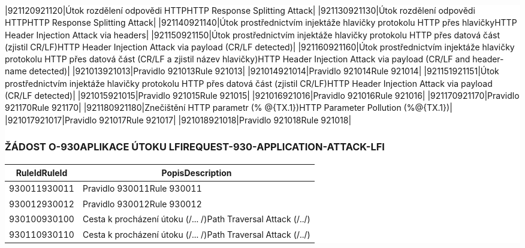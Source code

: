|<span data-ttu-id="9c821-343">921120</span><span class="sxs-lookup"><span data-stu-id="9c821-343">921120</span></span>|<span data-ttu-id="9c821-344">Útok rozdělení odpovědi HTTP</span><span class="sxs-lookup"><span data-stu-id="9c821-344">HTTP Response Splitting Attack</span></span>|
|<span data-ttu-id="9c821-345">921130</span><span class="sxs-lookup"><span data-stu-id="9c821-345">921130</span></span>|<span data-ttu-id="9c821-346">Útok rozdělení odpovědi HTTP</span><span class="sxs-lookup"><span data-stu-id="9c821-346">HTTP Response Splitting Attack</span></span>|
|<span data-ttu-id="9c821-347">921140</span><span class="sxs-lookup"><span data-stu-id="9c821-347">921140</span></span>|<span data-ttu-id="9c821-348">Útok prostřednictvím injektáže hlavičky protokolu HTTP přes hlavičky</span><span class="sxs-lookup"><span data-stu-id="9c821-348">HTTP Header Injection Attack via headers</span></span>|
|<span data-ttu-id="9c821-349">921150</span><span class="sxs-lookup"><span data-stu-id="9c821-349">921150</span></span>|<span data-ttu-id="9c821-350">Útok prostřednictvím injektáže hlavičky protokolu HTTP přes datová část (zjistil CR/LF)</span><span class="sxs-lookup"><span data-stu-id="9c821-350">HTTP Header Injection Attack via payload (CR/LF detected)</span></span>|
|<span data-ttu-id="9c821-351">921160</span><span class="sxs-lookup"><span data-stu-id="9c821-351">921160</span></span>|<span data-ttu-id="9c821-352">Útok prostřednictvím injektáže hlavičky protokolu HTTP přes datová část (CR/LF a zjistil název hlavičky)</span><span class="sxs-lookup"><span data-stu-id="9c821-352">HTTP Header Injection Attack via payload (CR/LF and header-name detected)</span></span>|
|<span data-ttu-id="9c821-353">921013</span><span class="sxs-lookup"><span data-stu-id="9c821-353">921013</span></span>|<span data-ttu-id="9c821-354">Pravidlo 921013</span><span class="sxs-lookup"><span data-stu-id="9c821-354">Rule 921013</span></span>|
|<span data-ttu-id="9c821-355">921014</span><span class="sxs-lookup"><span data-stu-id="9c821-355">921014</span></span>|<span data-ttu-id="9c821-356">Pravidlo 921014</span><span class="sxs-lookup"><span data-stu-id="9c821-356">Rule 921014</span></span>|
|<span data-ttu-id="9c821-357">921151</span><span class="sxs-lookup"><span data-stu-id="9c821-357">921151</span></span>|<span data-ttu-id="9c821-358">Útok prostřednictvím injektáže hlavičky protokolu HTTP přes datová část (zjistil CR/LF)</span><span class="sxs-lookup"><span data-stu-id="9c821-358">HTTP Header Injection Attack via payload (CR/LF detected)</span></span>|
|<span data-ttu-id="9c821-359">921015</span><span class="sxs-lookup"><span data-stu-id="9c821-359">921015</span></span>|<span data-ttu-id="9c821-360">Pravidlo 921015</span><span class="sxs-lookup"><span data-stu-id="9c821-360">Rule 921015</span></span>|
|<span data-ttu-id="9c821-361">921016</span><span class="sxs-lookup"><span data-stu-id="9c821-361">921016</span></span>|<span data-ttu-id="9c821-362">Pravidlo 921016</span><span class="sxs-lookup"><span data-stu-id="9c821-362">Rule 921016</span></span>|
|<span data-ttu-id="9c821-363">921170</span><span class="sxs-lookup"><span data-stu-id="9c821-363">921170</span></span>|<span data-ttu-id="9c821-364">Pravidlo 921170</span><span class="sxs-lookup"><span data-stu-id="9c821-364">Rule 921170</span></span>|
|<span data-ttu-id="9c821-365">921180</span><span class="sxs-lookup"><span data-stu-id="9c821-365">921180</span></span>|<span data-ttu-id="9c821-366">Znečištění HTTP parametr (% @{TX.1})</span><span class="sxs-lookup"><span data-stu-id="9c821-366">HTTP Parameter Pollution (%@{TX.1})</span></span>|
|<span data-ttu-id="9c821-367">921017</span><span class="sxs-lookup"><span data-stu-id="9c821-367">921017</span></span>|<span data-ttu-id="9c821-368">Pravidlo 921017</span><span class="sxs-lookup"><span data-stu-id="9c821-368">Rule 921017</span></span>|
|<span data-ttu-id="9c821-369">921018</span><span class="sxs-lookup"><span data-stu-id="9c821-369">921018</span></span>|<span data-ttu-id="9c821-370">Pravidlo 921018</span><span class="sxs-lookup"><span data-stu-id="9c821-370">Rule 921018</span></span>|

### <a name="crs930"></a> <p x-ms-format-detection="none"><span data-ttu-id="9c821-371">ŽÁDOST O-930APLIKACE ÚTOKU LFI</span><span class="sxs-lookup"><span data-stu-id="9c821-371">REQUEST-930-APPLICATION-ATTACK-LFI</span></span></p>

|<span data-ttu-id="9c821-372">RuleId</span><span class="sxs-lookup"><span data-stu-id="9c821-372">RuleId</span></span>|<span data-ttu-id="9c821-373">Popis</span><span class="sxs-lookup"><span data-stu-id="9c821-373">Description</span></span>|
|---|---|
|<span data-ttu-id="9c821-374">930011</span><span class="sxs-lookup"><span data-stu-id="9c821-374">930011</span></span>|<span data-ttu-id="9c821-375">Pravidlo 930011</span><span class="sxs-lookup"><span data-stu-id="9c821-375">Rule 930011</span></span>|
|<span data-ttu-id="9c821-376">930012</span><span class="sxs-lookup"><span data-stu-id="9c821-376">930012</span></span>|<span data-ttu-id="9c821-377">Pravidlo 930012</span><span class="sxs-lookup"><span data-stu-id="9c821-377">Rule 930012</span></span>|
|<span data-ttu-id="9c821-378">930100</span><span class="sxs-lookup"><span data-stu-id="9c821-378">930100</span></span>|<span data-ttu-id="9c821-379">Cesta k procházení útoku (/... /)</span><span class="sxs-lookup"><span data-stu-id="9c821-379">Path Traversal Attack (/../)</span></span>|
|<span data-ttu-id="9c821-380">930110</span><span class="sxs-lookup"><span data-stu-id="9c821-380">930110</span></span>|<span data-ttu-id="9c821-381">Cesta k procházení útoku (/... /)</span><span class="sxs-lookup"><span data-stu-id="9c821-381">Path Traversal Attack (/../)</span></span>|